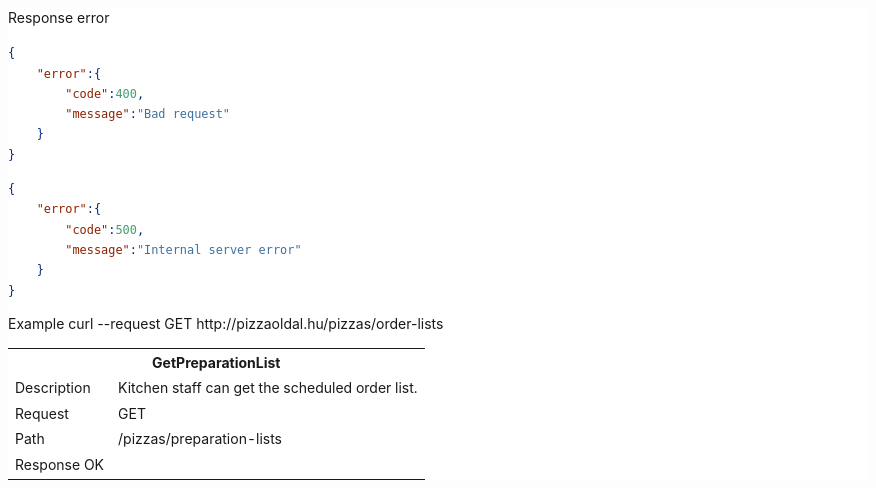 </td>
    </tr>
    <tr>
        <td>Response error</td>
        <td>

```json
{
    "error":{
        "code":400,
        "message":"Bad request"
    }
}
```

```json
{
    "error":{
        "code":500,
        "message":"Internal server error"
    }
}
```

</td>
    </tr>
    <tr>
        <td>Example</td>
        <td>
        curl --request GET http://pizzaoldal.hu/pizzas/order-lists
        </td>
    </tr>
</table>

<table>
    <tr>
        <th colspan="2">GetPreparationList</th>
    </tr>
    <tr>
        <td>Description</td>
        <td>Kitchen staff can get the scheduled order list.</td>
    </tr>
    <tr>
        <td>Request</td>
        <td>GET</td>
    </tr>
    <tr>
        <td>Path</td>
        <td>/pizzas/preparation-lists</td>
    </tr>
    <tr>
        <td>Response OK</td>
        <td>
